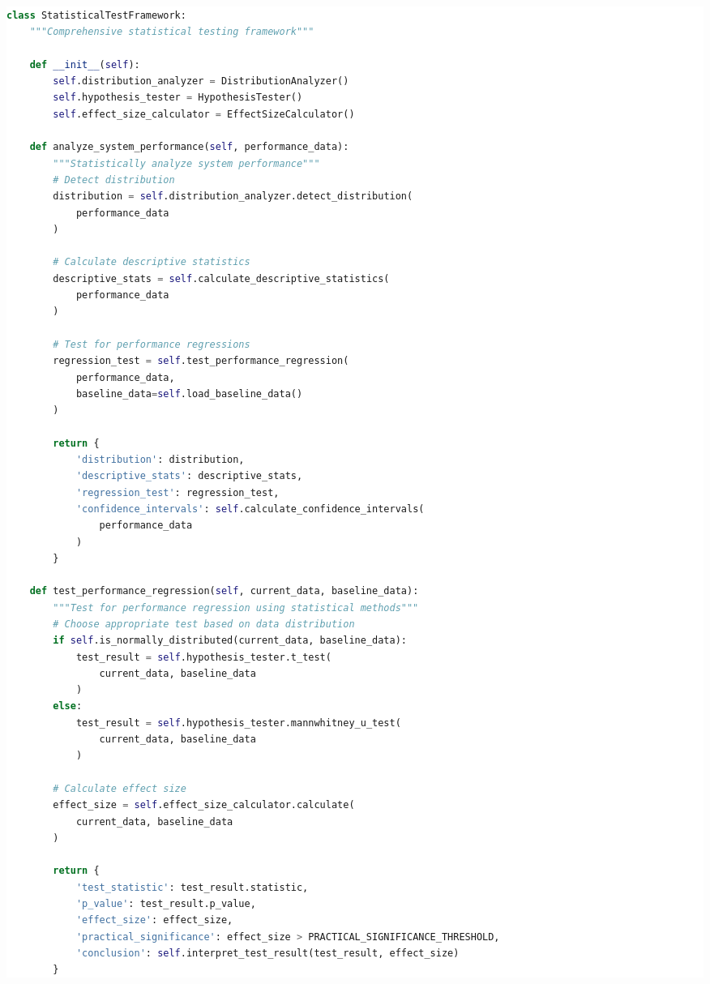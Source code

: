 ```python
class StatisticalTestFramework:
    """Comprehensive statistical testing framework"""
    
    def __init__(self):
        self.distribution_analyzer = DistributionAnalyzer()
        self.hypothesis_tester = HypothesisTester()
        self.effect_size_calculator = EffectSizeCalculator()
    
    def analyze_system_performance(self, performance_data):
        """Statistically analyze system performance"""
        # Detect distribution
        distribution = self.distribution_analyzer.detect_distribution(
            performance_data
        )
        
        # Calculate descriptive statistics
        descriptive_stats = self.calculate_descriptive_statistics(
            performance_data
        )
        
        # Test for performance regressions
        regression_test = self.test_performance_regression(
            performance_data,
            baseline_data=self.load_baseline_data()
        )
        
        return {
            'distribution': distribution,
            'descriptive_stats': descriptive_stats,
            'regression_test': regression_test,
            'confidence_intervals': self.calculate_confidence_intervals(
                performance_data
            )
        }
    
    def test_performance_regression(self, current_data, baseline_data):
        """Test for performance regression using statistical methods"""
        # Choose appropriate test based on data distribution
        if self.is_normally_distributed(current_data, baseline_data):
            test_result = self.hypothesis_tester.t_test(
                current_data, baseline_data
            )
        else:
            test_result = self.hypothesis_tester.mannwhitney_u_test(
                current_data, baseline_data
            )
        
        # Calculate effect size
        effect_size = self.effect_size_calculator.calculate(
            current_data, baseline_data
        )
        
        return {
            'test_statistic': test_result.statistic,
            'p_value': test_result.p_value,
            'effect_size': effect_size,
            'practical_significance': effect_size > PRACTICAL_SIGNIFICANCE_THRESHOLD,
            'conclusion': self.interpret_test_result(test_result, effect_size)
        }
```
